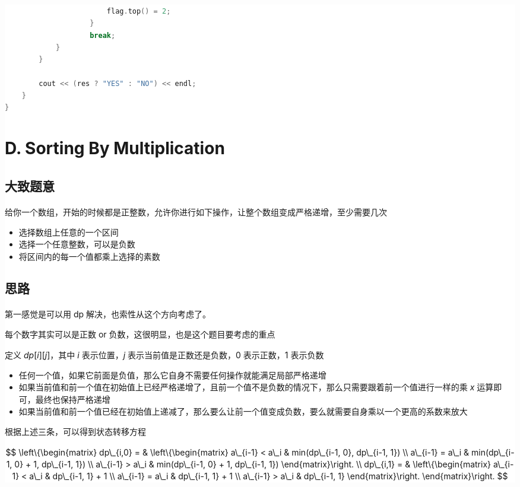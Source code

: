```cpp
                        flag.top() = 2;
                    }
                    break;
            }
        }
 
        cout << (res ? "YES" : "NO") << endl;
    }
}
```

# D. Sorting By Multiplication

## 大致题意

给你一个数组，开始的时候都是正整数，允许你进行如下操作，让整个数组变成严格递增，至少需要几次

 - 选择数组上任意的一个区间
 - 选择一个任意整数，可以是负数
 - 将区间内的每一个值都乘上选择的素数

## 思路

第一感觉是可以用 dp 解决，也索性从这个方向考虑了。

每个数字其实可以是正数 or 负数，这很明显，也是这个题目要考虑的重点

定义 $dp[i][j]$，其中 $i$ 表示位置，$j$ 表示当前值是正数还是负数，$0$ 表示正数，$1$ 表示负数

- 任何一个值，如果它前面是负值，那么它自身不需要任何操作就能满足局部严格递增
- 如果当前值和前一个值在初始值上已经严格递增了，且前一个值不是负数的情况下，那么只需要跟着前一个值进行一样的乘 $x$ 运算即可，最终也保持严格递增
- 如果当前值和前一个值已经在初始值上递减了，那么要么让前一个值变成负数，要么就需要自身乘以一个更高的系数来放大

根据上述三条，可以得到状态转移方程

$$
\left\{\begin{matrix}
 dp\_{i,0} = & 
\left\{\begin{matrix}
a\_{i-1} < a\_i & min(dp\_{i-1, 0}, dp\_{i-1, 1}) \\
a\_{i-1} = a\_i & min(dp\_{i-1, 0} + 1, dp\_{i-1, 1}) \\
a\_{i-1} > a\_i & min(dp\_{i-1, 0} + 1, dp\_{i-1, 1})
\end{matrix}\right.
\\
dp\_{i,1} = &
\left\{\begin{matrix}
a\_{i-1} < a\_i & dp\_{i-1, 1} + 1 \\
a\_{i-1} = a\_i & dp\_{i-1, 1} + 1 \\
a\_{i-1} > a\_i & dp\_{i-1, 1}
\end{matrix}\right.
\end{matrix}\right.
$$
